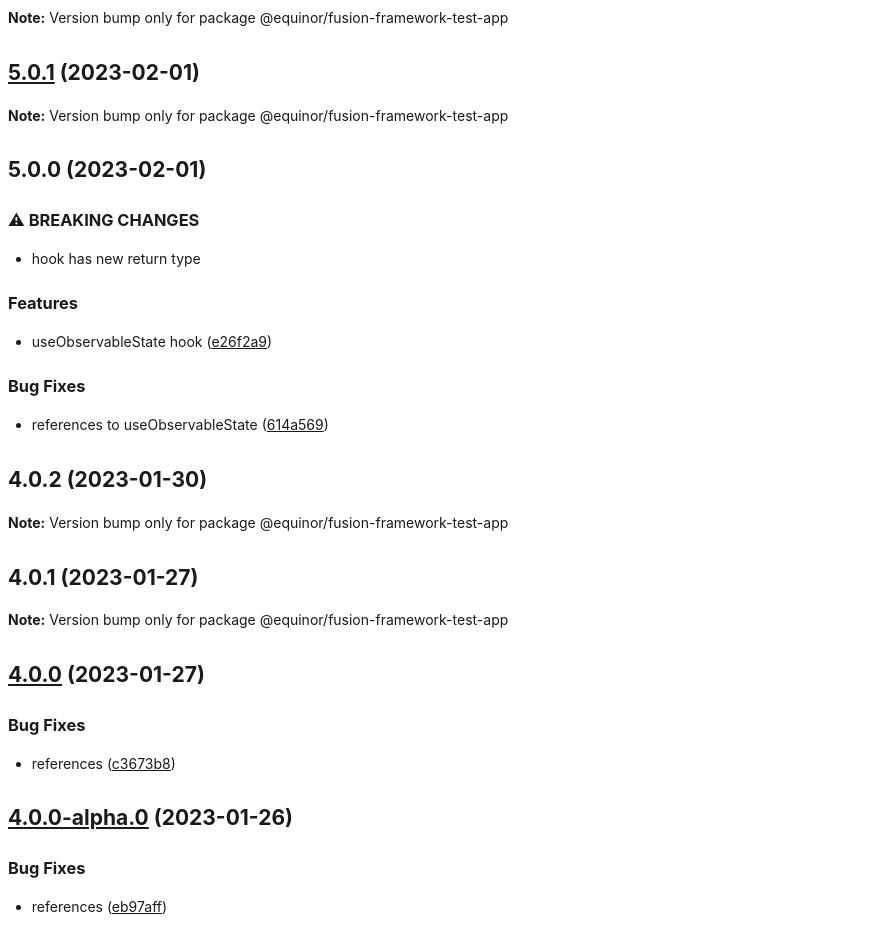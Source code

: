 **Note:** Version bump only for package @equinor/fusion-framework-test-app

## [5.0.1](https://github.com/equinor/fusion-framework/compare/@equinor/fusion-framework-test-app@5.0.0...@equinor/fusion-framework-test-app@5.0.1) (2023-02-01)

**Note:** Version bump only for package @equinor/fusion-framework-test-app

## 5.0.0 (2023-02-01)

### ⚠ BREAKING CHANGES

-   hook has new return type

### Features

-   useObservableState hook ([e26f2a9](https://github.com/equinor/fusion-framework/commit/e26f2a9a116e128c407b8268775eaffab02c4a7c))

### Bug Fixes

-   references to useObservableState ([614a569](https://github.com/equinor/fusion-framework/commit/614a5691f856765f07f5d71e39708f80dea49a6e))

## 4.0.2 (2023-01-30)

**Note:** Version bump only for package @equinor/fusion-framework-test-app

## 4.0.1 (2023-01-27)

**Note:** Version bump only for package @equinor/fusion-framework-test-app

## [4.0.0](https://github.com/equinor/fusion-framework/compare/@equinor/fusion-framework-test-app@3.0.12...@equinor/fusion-framework-test-app@4.0.0) (2023-01-27)

### Bug Fixes

-   references ([c3673b8](https://github.com/equinor/fusion-framework/commit/c3673b8bdd1e15a4a5bf0fea867b9c1f34ed41ae))

## [4.0.0-alpha.0](https://github.com/equinor/fusion-framework/compare/@equinor/fusion-framework-test-app@3.0.12...@equinor/fusion-framework-test-app@4.0.0-alpha.0) (2023-01-26)

### Bug Fixes

-   references ([eb97aff](https://github.com/equinor/fusion-framework/commit/eb97affb45c653c12ac72d8fdfc16c27864ae32d))
